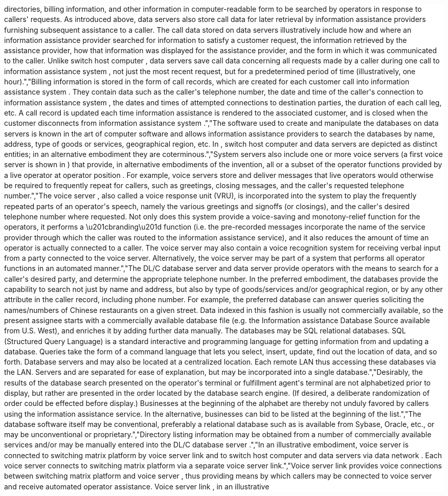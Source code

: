 directories, billing information, and other information in computer-readable form to be searched by operators in response to callers' requests. As introduced above, data servers also store call data for later retrieval by information assistance providers furnishing subsequent assistance to a caller. The call data stored on data servers illustratively include how and where an information assistance provider searched for information to satisfy a customer request, the information retrieved by the assistance provider, how that information was displayed for the assistance provider, and the form in which it was communicated to the caller. Unlike switch host computer , data servers save call data concerning all requests made by a caller during one call to information assistance system , not just the most recent request, but for a predetermined period of time (illustratively, one hour).","Billing information is stored in the form of call records, which are created for each customer call into information assistance system . They contain data such as the caller's telephone number, the date and time of the caller's connection to information assistance system , the dates and times of attempted connections to destination parties, the duration of each call leg, etc. A call record is updated each time information assistance is rendered to the associated customer, and is closed when the customer disconnects from information assistance system .","The software used to create and manipulate the databases on data servers is known in the art of computer software and allows information assistance providers to search the databases by name, address, type of goods or services, geographical region, etc. In , switch host computer  and data servers are depicted as distinct entities; in an alternative embodiment they are coterminous.","System servers  also include one or more voice servers (a first voice server is shown in ) that provide, in alternative embodiments of the invention, all or a subset of the operator functions provided by a live operator at operator position . For example, voice servers store and deliver messages that live operators would otherwise be required to frequently repeat for callers, such as greetings, closing messages, and the caller's requested telephone number.","The voice server , also called a voice response unit (VRU), is incorporated into the system to play the frequently repeated parts of an operator's speech, namely the various greetings and signoffs (or closings), and the caller's desired telephone number where requested. Not only does this system provide a voice-saving and monotony-relief function for the operators, it performs a \u201cbranding\u201d function (i.e. the pre-recorded messages incorporate the name of the service provider through which the caller was routed to the information assistance service), and it also reduces the amount of time an operator is actually connected to a caller. The voice server may also contain a voice recognition system for receiving verbal input from a party connected to the voice server. Alternatively, the voice server may be part of a system that performs all operator functions in an automated manner.","The DL\/C database server  and data server provide operators with the means to search for a caller's desired party, and determine the appropriate telephone number. In the preferred embodiment, the databases provide the capability to search not just by name and address, but also by type of goods\/services and\/or geographical region, or by any other attribute in the caller record, including phone number. For example, the preferred database can answer queries soliciting the names\/numbers of Chinese restaurants on a given street. Data indexed in this fashion is usually not commercially available, so the present assignee starts with a commercially available database file (e.g. the Information assistance Database Source available from U.S. West), and enriches it by adding further data manually. The databases may be SQL relational databases. SQL (Structured Query Language) is a standard interactive and programming language for getting information from and updating a database. Queries take the form of a command language that lets you select, insert, update, find out the location of data, and so forth. Database servers  and  may also be located at a centralized location. Each remote LAN thus accessing these databases via the LAN. Servers and  are separated for ease of explanation, but may be incorporated into a single database.","Desirably, the results of the database search presented on the operator's terminal  or fulfillment agent's terminal  are not alphabetized prior to display, but rather are presented in the order located by the database search engine. (If desired, a deliberate randomization of order could be effected before display.) Businesses at the beginning of the alphabet are thereby not unduly favored by callers using the information assistance service. In the alternative, businesses can bid to be listed at the beginning of the list.","The database software itself may be conventional, preferably a relational database such as is available from Sybase, Oracle, etc., or may be unconventional or proprietary.","Directory listing information may be obtained from a number of commercially available services and\/or may be manually entered into the DL\/C database server .","In an illustrative embodiment, voice server is connected to switching matrix platform  by voice server link  and to switch host computer  and data servers via data network . Each voice server connects to switching matrix platform  via a separate voice server link.","Voice server link  provides voice connections between switching matrix platform  and voice server , thus providing means by which callers may be connected to voice server and receive automated operator assistance. Voice server link , in an illustrative